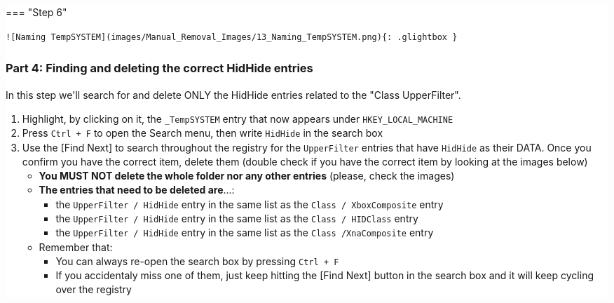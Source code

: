 === "Step 6"

    ![Naming TempSYSTEM](images/Manual_Removal_Images/13_Naming_TempSYSTEM.png){: .glightbox }   

### Part 4: Finding and deleting the correct HidHide entries

In this step we'll search for and delete ONLY the HidHide entries related to the "Class UpperFilter".

1. Highlight, by clicking on it, the `_TempSYSTEM` entry that now appears under `HKEY_LOCAL_MACHINE`
1. Press `Ctrl + F` to open the Search menu, then write `HidHide` in the search box
1. Use the [Find Next] to search throughout the registry for the `UpperFilter` entries that have `HidHide` as their DATA. Once you confirm you have the correct item, delete them (double check if you have the correct item by looking at the images below)
    - **You MUST NOT delete the whole folder nor any other entries** (please, check the images)
    - **The entries that need to be deleted are**...:
        - the `UpperFilter / HidHide` entry in the same list as the `Class / XboxComposite` entry
        - the `UpperFilter / HidHide` entry in the same list as the `Class / HIDClass` entry
        - the `UpperFilter / HidHide` entry in the same list as the `Class /XnaComposite` entry
    - Remember that:
        - You can always re-open the search box by pressing `Ctrl + F`
        - If you accidentaly miss one of them, just keep hitting the [Find Next] button in the search box and it will keep cycling over the registry
